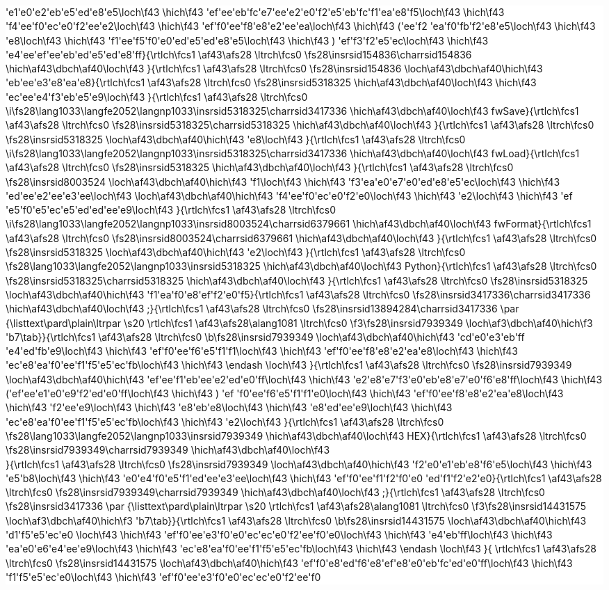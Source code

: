 \'e1\'e0\'e2\'eb\'e5\'ed\'e8\'e5\loch\f43 \hich\f43  \'ef\'ee\'eb\'fc\'e7\'ee\'e2\'e0\'f2\'e5\'eb\'fc\'f1\'ea\'e8\'f5\loch\f43 \hich\f43  \'f4\'ee\'f0\'ec\'e0\'f2\'ee\'e2\loch\f43 \hich\f43  \'ef\'f0\'ee\'f8\'e8\'e2\'ee\'ea\loch\f43 \hich\f43  (\'ee\'f2
\'ea\'f0\'fb\'f2\'e8\'e5\loch\f43 \hich\f43  \'e8\loch\f43 \hich\f43  \'f1\'ee\'f5\'f0\'e0\'ed\'e5\'ed\'e8\'e5\loch\f43 \hich\f43 ) \'ef\'f3\'f2\'e5\'ec\loch\f43 \hich\f43  \'e4\'ee\'ef\'ee\'eb\'ed\'e5\'ed\'e8\'ff}{\rtlch\fcs1 \af43\afs28 \ltrch\fcs0 
\fs28\insrsid154836\charrsid154836 \hich\af43\dbch\af40\loch\f43  }{\rtlch\fcs1 \af43\afs28 \ltrch\fcs0 \fs28\insrsid154836 \loch\af43\dbch\af40\hich\f43 \'eb\'ee\'e3\'e8\'ea\'e8}{\rtlch\fcs1 \af43\afs28 \ltrch\fcs0 \fs28\insrsid5318325 
\hich\af43\dbch\af40\loch\f43 \hich\f43  \'ec\'ee\'e4\'f3\'eb\'e5\'e9\loch\f43  }{\rtlch\fcs1 \af43\afs28 \ltrch\fcs0 \i\fs28\lang1033\langfe2052\langnp1033\insrsid5318325\charrsid3417336 \hich\af43\dbch\af40\loch\f43 fwSave}{\rtlch\fcs1 \af43\afs28 
\ltrch\fcs0 \fs28\insrsid5318325\charrsid5318325 \hich\af43\dbch\af40\loch\f43  }{\rtlch\fcs1 \af43\afs28 \ltrch\fcs0 \fs28\insrsid5318325 \loch\af43\dbch\af40\hich\f43 \'e8\loch\f43  }{\rtlch\fcs1 \af43\afs28 \ltrch\fcs0 
\i\fs28\lang1033\langfe2052\langnp1033\insrsid5318325\charrsid3417336 \hich\af43\dbch\af40\loch\f43 fwLoad}{\rtlch\fcs1 \af43\afs28 \ltrch\fcs0 \fs28\insrsid5318325 \hich\af43\dbch\af40\loch\f43  }{\rtlch\fcs1 \af43\afs28 \ltrch\fcs0 \fs28\insrsid8003524 
\loch\af43\dbch\af40\hich\f43 \'f1\loch\f43 \hich\f43  \'f3\'ea\'e0\'e7\'e0\'ed\'e8\'e5\'ec\loch\f43 \hich\f43  \'ed\'ee\'e2\'ee\'e3\'ee\loch\f43  \loch\af43\dbch\af40\hich\f43 \'f4\'ee\'f0\'ec\'e0\'f2\'e0\loch\f43 \hich\f43  \'e2\loch\f43 \hich\f43  \'ef
\'e5\'f0\'e5\'ec\'e5\'ed\'ed\'ee\'e9\loch\f43  }{\rtlch\fcs1 \af43\afs28 \ltrch\fcs0 \i\fs28\lang1033\langfe2052\langnp1033\insrsid8003524\charrsid6379661 \hich\af43\dbch\af40\loch\f43 fwFormat}{\rtlch\fcs1 \af43\afs28 \ltrch\fcs0 
\fs28\insrsid8003524\charrsid6379661 \hich\af43\dbch\af40\loch\f43  }{\rtlch\fcs1 \af43\afs28 \ltrch\fcs0 \fs28\insrsid5318325 \loch\af43\dbch\af40\hich\f43 \'e2\loch\f43  }{\rtlch\fcs1 \af43\afs28 \ltrch\fcs0 
\fs28\lang1033\langfe2052\langnp1033\insrsid5318325 \hich\af43\dbch\af40\loch\f43 Python}{\rtlch\fcs1 \af43\afs28 \ltrch\fcs0 \fs28\insrsid5318325\charrsid5318325 \hich\af43\dbch\af40\loch\f43  }{\rtlch\fcs1 \af43\afs28 \ltrch\fcs0 \fs28\insrsid5318325 
\loch\af43\dbch\af40\hich\f43 \'f1\'ea\'f0\'e8\'ef\'f2\'e0\'f5}{\rtlch\fcs1 \af43\afs28 \ltrch\fcs0 \fs28\insrsid3417336\charrsid3417336 \hich\af43\dbch\af40\loch\f43 ;}{\rtlch\fcs1 \af43\afs28 \ltrch\fcs0 \fs28\insrsid13894284\charrsid3417336 
\par {\listtext\pard\plain\ltrpar \s20 \rtlch\fcs1 \af43\afs28\alang1081 \ltrch\fcs0 \f3\fs28\insrsid7939349 \loch\af3\dbch\af40\hich\f3 \'b7\tab}}{\rtlch\fcs1 \af43\afs28 \ltrch\fcs0 \b\fs28\insrsid7939349 \loch\af43\dbch\af40\hich\f43 \'cd\'e0\'e3\'eb\'ff
\'e4\'ed\'fb\'e9\loch\f43 \hich\f43  \'ef\'f0\'ee\'f6\'e5\'f1\'f1\loch\f43 \hich\f43  \'ef\'f0\'ee\'f8\'e8\'e2\'ea\'e8\loch\f43 \hich\f43  \'ec\'e8\'ea\'f0\'ee\'f1\'f5\'e5\'ec\'fb\loch\f43  \hich\f43 \endash \loch\f43  }{\rtlch\fcs1 \af43\afs28 
\ltrch\fcs0 \fs28\insrsid7939349 \loch\af43\dbch\af40\hich\f43 \'ef\'ee\'f1\'eb\'ee\'e2\'ed\'e0\'ff\loch\f43 \hich\f43  \'e2\'e8\'e7\'f3\'e0\'eb\'e8\'e7\'e0\'f6\'e8\'ff\loch\f43 \hich\f43  (\'ef\'ee\'e1\'e0\'e9\'f2\'ed\'e0\'ff\loch\f43 \hich\f43 ) \'ef
\'f0\'ee\'f6\'e5\'f1\'f1\'e0\loch\f43 \hich\f43  \'ef\'f0\'ee\'f8\'e8\'e2\'ea\'e8\loch\f43 \hich\f43  \'f2\'ee\'e9\loch\f43 \hich\f43  \'e8\'eb\'e8\loch\f43 \hich\f43  \'e8\'ed\'ee\'e9\loch\f43 \hich\f43  \'ec\'e8\'ea\'f0\'ee\'f1\'f5\'e5\'ec\'fb\loch\f43 
\hich\f43  \'e2\loch\f43  }{\rtlch\fcs1 \af43\afs28 \ltrch\fcs0 \fs28\lang1033\langfe2052\langnp1033\insrsid7939349 \hich\af43\dbch\af40\loch\f43 HEX}{\rtlch\fcs1 \af43\afs28 \ltrch\fcs0 \fs28\insrsid7939349\charrsid7939349 \hich\af43\dbch\af40\loch\f43  
}{\rtlch\fcs1 \af43\afs28 \ltrch\fcs0 \fs28\insrsid7939349 \loch\af43\dbch\af40\hich\f43 \'f2\'e0\'e1\'eb\'e8\'f6\'e5\loch\f43 \hich\f43  \'e5\'b8\loch\f43 \hich\f43  \'e0\'e4\'f0\'e5\'f1\'ed\'ee\'e3\'ee\loch\f43 \hich\f43  \'ef\'f0\'ee\'f1\'f2\'f0\'e0
\'ed\'f1\'f2\'e2\'e0}{\rtlch\fcs1 \af43\afs28 \ltrch\fcs0 \fs28\insrsid7939349\charrsid7939349 \hich\af43\dbch\af40\loch\f43 ;}{\rtlch\fcs1 \af43\afs28 \ltrch\fcs0 \fs28\insrsid3417336 
\par {\listtext\pard\plain\ltrpar \s20 \rtlch\fcs1 \af43\afs28\alang1081 \ltrch\fcs0 \f3\fs28\insrsid14431575 \loch\af3\dbch\af40\hich\f3 \'b7\tab}}{\rtlch\fcs1 \af43\afs28 \ltrch\fcs0 \b\fs28\insrsid14431575 \loch\af43\dbch\af40\hich\f43 \'d1\'f5\'e5\'ec\'e0
\loch\f43 \hich\f43  \'ef\'f0\'ee\'e3\'f0\'e0\'ec\'ec\'e0\'f2\'ee\'f0\'e0\loch\f43 \hich\f43  \'e4\'eb\'ff\loch\f43 \hich\f43  \'ea\'e0\'e6\'e4\'ee\'e9\loch\f43 \hich\f43  \'ec\'e8\'ea\'f0\'ee\'f1\'f5\'e5\'ec\'fb\loch\f43  \hich\f43 \endash \loch\f43  }{
\rtlch\fcs1 \af43\afs28 \ltrch\fcs0 \fs28\insrsid14431575 \loch\af43\dbch\af40\hich\f43 \'ef\'f0\'e8\'ed\'f6\'e8\'ef\'e8\'e0\'eb\'fc\'ed\'e0\'ff\loch\f43 \hich\f43  \'f1\'f5\'e5\'ec\'e0\loch\f43 \hich\f43  \'ef\'f0\'ee\'e3\'f0\'e0\'ec\'ec\'e0\'f2\'ee\'f0